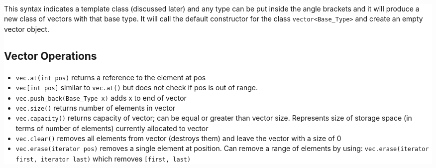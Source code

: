 This syntax indicates a template class (discussed later) and any type can be put inside the angle brackets and it will produce a new class of vectors with that base type. It will call the default constructor for the class ```vector<Base_Type>``` and create an empty vector object.

## Vector Operations
* ```vec.at(int pos)``` returns a reference to the element at pos
* ```vec[int pos]``` similar to ```vec.at()``` but does not check if pos is out of range.
* ```vec.push_back(Base_Type x)``` adds x to end of vector
* ```vec.size()``` returns number of elements in vector
* ```vec.capacity()``` returns capacity of vector; can be equal or greater than vector size. Represents size of storage space (in terms of number of elements) currently allocated to vector
* ```vec.clear()``` removes all elements from vector (destroys them) and leave the vector with a size of 0
* ```vec.erase(iterator pos)``` removes a single element at position. Can remove a range of elements by using: ```vec.erase(iterator first, iterator last)``` which removes ```[first, last)```
